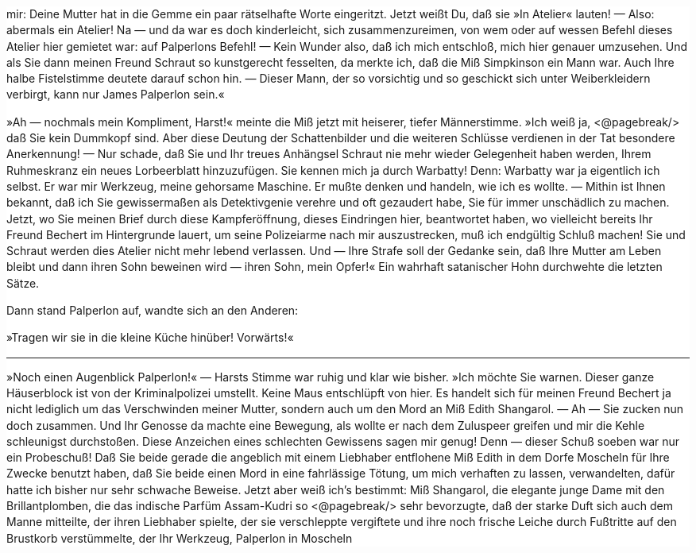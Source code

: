 mir: Deine Mutter hat in die Gemme ein paar rätselhafte
Worte eingeritzt. Jetzt weißt Du, daß sie »In Atelier« lauten!
— Also: abermals ein Atelier! Na — und da war es doch
kinderleicht, sich zusammenzureimen, von wem oder auf wessen
Befehl dieses Atelier hier gemietet war: auf Palperlons
Befehl! — Kein Wunder also, daß ich mich entschloß, mich
hier genauer umzusehen. Und als Sie dann meinen Freund
Schraut so kunstgerecht fesselten, da merkte ich, daß die Miß
Simpkinson ein Mann war. Auch Ihre halbe Fistelstimme
deutete darauf schon hin. — Dieser Mann, der so vorsichtig
und so geschickt sich unter Weiberkleidern verbirgt, kann nur
James Palperlon sein.«

»Ah — nochmals mein Kompliment, Harst!« meinte die
Miß jetzt mit heiserer, tiefer Männerstimme. »Ich weiß ja,
<@pagebreak/>
daß Sie kein Dummkopf sind. Aber diese Deutung der Schattenbilder
und die weiteren Schlüsse verdienen in der Tat besondere
Anerkennung! — Nur schade, daß Sie und Ihr treues
Anhängsel Schraut nie mehr wieder Gelegenheit haben werden,
Ihrem Ruhmeskranz ein neues Lorbeerblatt hinzuzufügen.
Sie kennen mich ja durch Warbatty! Denn: Warbatty
war ja eigentlich ich selbst. Er war mir Werkzeug, meine gehorsame
Maschine. Er mußte denken und handeln, wie ich es
wollte. — Mithin ist Ihnen bekannt, daß ich Sie gewissermaßen
als Detektivgenie verehre und oft gezaudert habe, Sie
für immer unschädlich zu machen. Jetzt, wo Sie meinen Brief
durch diese Kampferöffnung, dieses Eindringen hier, beantwortet
haben, wo vielleicht bereits Ihr Freund Bechert im
Hintergrunde lauert, um seine Polizeiarme nach mir auszustrecken,
muß ich endgültig Schluß machen! Sie und Schraut
werden dies Atelier nicht mehr lebend verlassen. Und —
Ihre Strafe soll der Gedanke sein, daß Ihre Mutter am Leben
bleibt und dann ihren Sohn beweinen wird — ihren Sohn,
mein Opfer!« Ein wahrhaft satanischer Hohn durchwehte die
letzten Sätze.

Dann stand Palperlon auf, wandte sich an den Anderen:

»Tragen wir sie in die kleine Küche hinüber! Vorwärts!«

* * *

»Noch einen Augenblick Palperlon!« — Harsts Stimme
war ruhig und klar wie bisher. »Ich möchte Sie warnen.
Dieser ganze Häuserblock ist von der Kriminalpolizei umstellt.
Keine Maus entschlüpft von hier. Es handelt sich für
meinen Freund Bechert ja nicht lediglich um das Verschwinden
meiner Mutter, sondern auch um den Mord an Miß Edith
Shangarol. — Ah — Sie zucken nun doch zusammen. Und Ihr
Genosse da machte eine Bewegung, als wollte er nach dem Zuluspeer
greifen und mir die Kehle schleunigst durchstoßen.
Diese Anzeichen eines schlechten Gewissens sagen mir genug!
Denn — dieser Schuß soeben war nur ein Probeschuß! Daß
Sie beide gerade die angeblich mit einem Liebhaber entflohene
Miß Edith in dem Dorfe Moscheln für Ihre Zwecke benutzt
haben, daß Sie beide einen Mord in eine fahrlässige Tötung,
um mich verhaften zu lassen, verwandelten, dafür hatte ich
bisher nur sehr schwache Beweise. Jetzt aber weiß ich’s bestimmt:
Miß Shangarol, die elegante junge Dame mit den
Brillantplomben, die das indische Parfüm Assam-Kudri so
<@pagebreak/>
sehr bevorzugte, daß der starke Duft sich auch dem Manne mitteilte,
der ihren Liebhaber spielte, der sie verschleppte vergiftete
und ihre noch frische Leiche durch Fußtritte auf den Brustkorb
verstümmelte, der Ihr Werkzeug, Palperlon in Moscheln